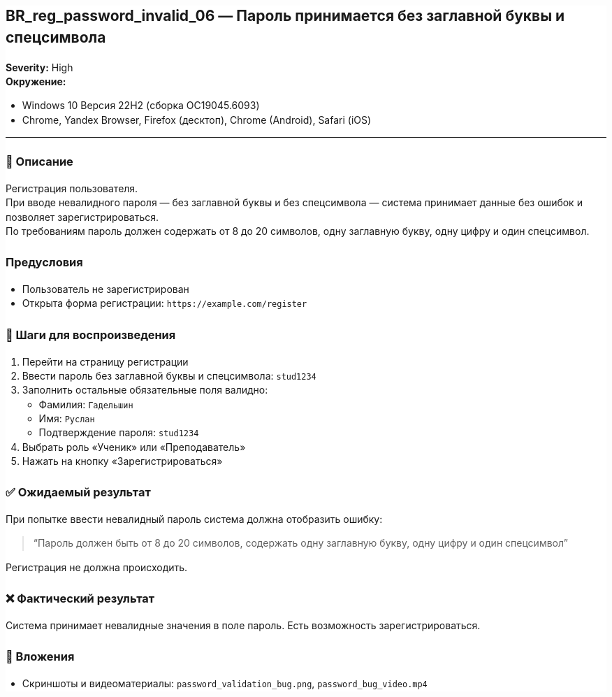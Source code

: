 
## BR_reg_password_invalid_06 — Пароль принимается без заглавной буквы и спецсимвола

**Severity:** High  
**Окружение:**  
- Windows 10 Версия 22H2 (сборка ОС19045.6093)  
- Chrome, Yandex Browser, Firefox (десктоп), Chrome (Android), Safari (iOS)

---

### 📝 Описание

Регистрация пользователя.  
При вводе невалидного пароля — без заглавной буквы и без спецсимвола — система принимает данные без ошибок и позволяет зарегистрироваться.  
По требованиям пароль должен содержать от 8 до 20 символов, одну заглавную букву, одну цифру и один спецсимвол.

### Предусловия

- Пользователь не зарегистрирован  
- Открыта форма регистрации: `https://example.com/register`

### 🔁 Шаги для воспроизведения

1. Перейти на страницу регистрации  
2. Ввести пароль без заглавной буквы и спецсимвола: `stud1234`  
3. Заполнить остальные обязательные поля валидно:
   - Фамилия: `Гадельшин`  
   - Имя: `Руслан`  
   - Подтверждение пароля: `stud1234`  
4. Выбрать роль «Ученик» или «Преподаватель»  
5. Нажать на кнопку «Зарегистрироваться»

### ✅ Ожидаемый результат

При попытке ввести невалидный пароль система должна отобразить ошибку:  
> “Пароль должен быть от 8 до 20 символов, содержать одну заглавную букву, одну цифру и один спецсимвол”

Регистрация не должна происходить.

### ❌ Фактический результат

Система принимает невалидные значения в поле пароль. Есть возможность зарегистрироваться.

### 📎 Вложения

- Скриншоты и видеоматериалы: `password_validation_bug.png`, `password_bug_video.mp4`
